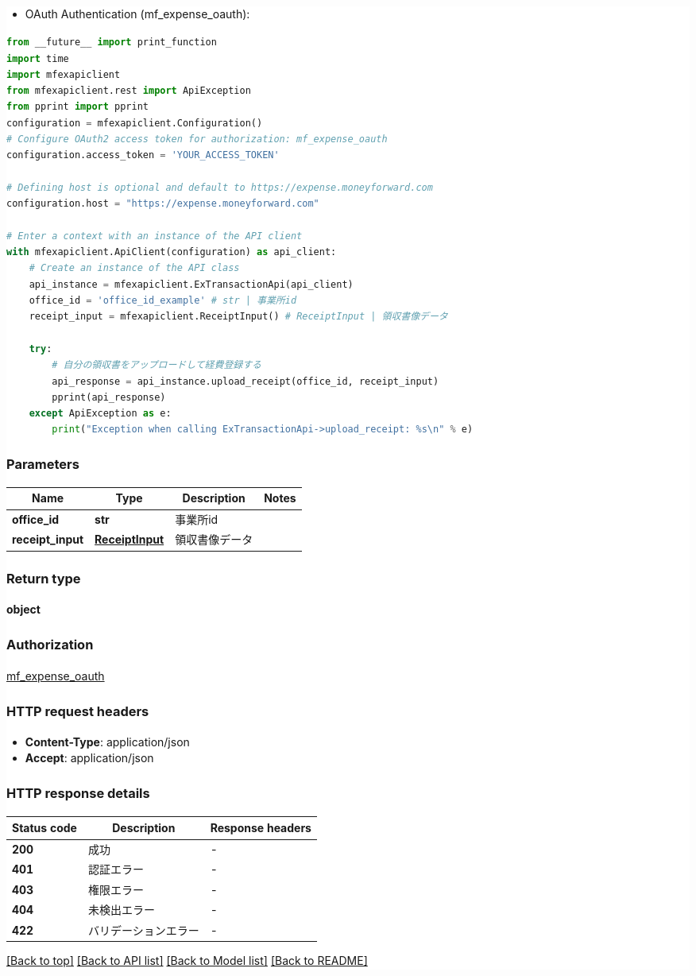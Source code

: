 * OAuth Authentication (mf_expense_oauth):
```python
from __future__ import print_function
import time
import mfexapiclient
from mfexapiclient.rest import ApiException
from pprint import pprint
configuration = mfexapiclient.Configuration()
# Configure OAuth2 access token for authorization: mf_expense_oauth
configuration.access_token = 'YOUR_ACCESS_TOKEN'

# Defining host is optional and default to https://expense.moneyforward.com
configuration.host = "https://expense.moneyforward.com"

# Enter a context with an instance of the API client
with mfexapiclient.ApiClient(configuration) as api_client:
    # Create an instance of the API class
    api_instance = mfexapiclient.ExTransactionApi(api_client)
    office_id = 'office_id_example' # str | 事業所id
    receipt_input = mfexapiclient.ReceiptInput() # ReceiptInput | 領収書像データ

    try:
        # 自分の領収書をアップロードして経費登録する
        api_response = api_instance.upload_receipt(office_id, receipt_input)
        pprint(api_response)
    except ApiException as e:
        print("Exception when calling ExTransactionApi->upload_receipt: %s\n" % e)
```

### Parameters

Name | Type | Description  | Notes
------------- | ------------- | ------------- | -------------
 **office_id** | **str**| 事業所id |
 **receipt_input** | [**ReceiptInput**](ReceiptInput.md)| 領収書像データ |

### Return type

**object**

### Authorization

[mf_expense_oauth](../README.md#mf_expense_oauth)

### HTTP request headers

 - **Content-Type**: application/json
 - **Accept**: application/json

### HTTP response details
| Status code | Description | Response headers |
|-------------|-------------|------------------|
**200** | 成功 |  -  |
**401** | 認証エラー |  -  |
**403** | 権限エラー |  -  |
**404** | 未検出エラー |  -  |
**422** | バリデーションエラー |  -  |

[[Back to top]](#) [[Back to API list]](../README.md#documentation-for-api-endpoints) [[Back to Model list]](../README.md#documentation-for-models) [[Back to README]](../README.md)

